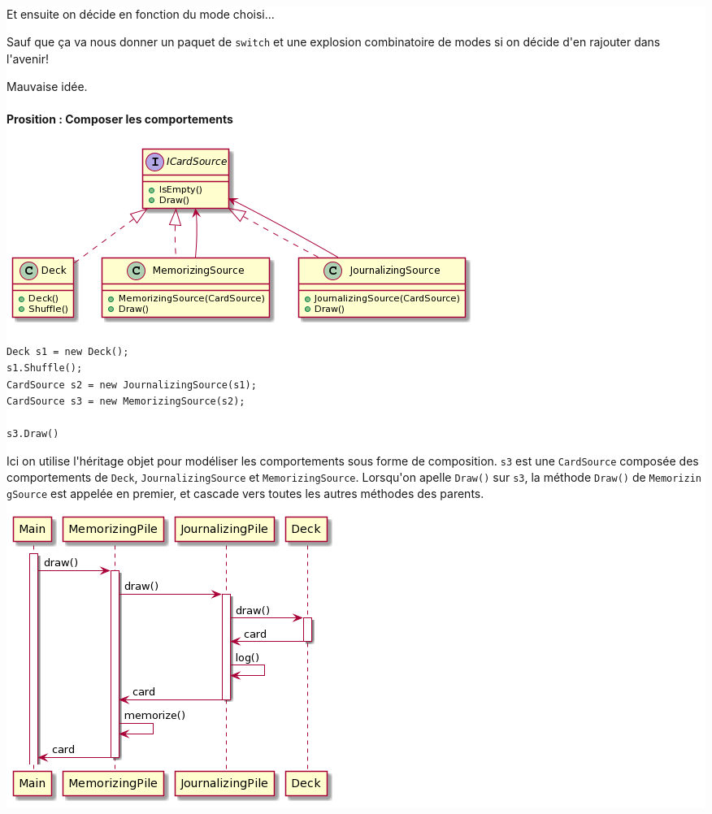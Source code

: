 Et ensuite on décide en fonction du mode choisi...

Sauf que ça va nous donner un paquet de ``switch`` et une explosion combinatoire de modes si on décide d'en rajouter dans l'avenir!

Mauvaise idée.


#### Prosition : Composer les comportements

![](resources/semaine3_decorator.png)

    Deck s1 = new Deck();
    s1.Shuffle();
    CardSource s2 = new JournalizingSource(s1);
    CardSource s3 = new MemorizingSource(s2);
    
    s3.Draw()

Ici on utilise l'héritage objet pour modéliser les comportements sous forme de composition. ``s3`` est une ``CardSource`` composée des comportements de ``Deck``, ``JournalizingSource`` et ``MemorizingSource``. Lorsqu'on apelle ``Draw()`` sur ``s3``, la méthode ``Draw()`` de ``MemorizingSource`` est appelée en premier, et cascade vers toutes les autres méthodes des parents.

![](resources/semaine3_decorator_sequence.png)
